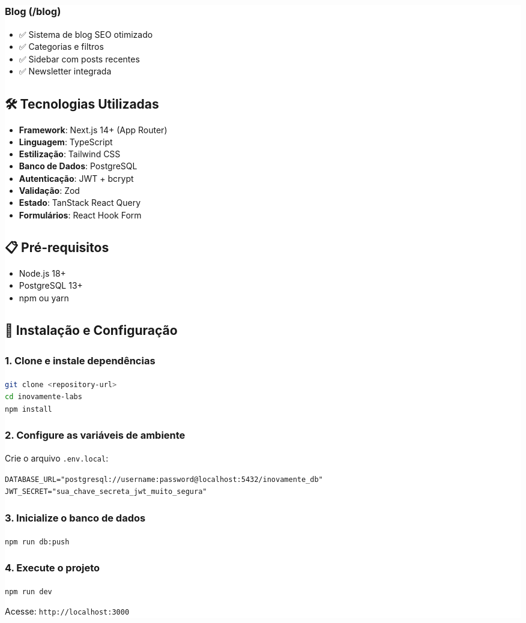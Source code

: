 ### Blog (/blog)
- ✅ Sistema de blog SEO otimizado
- ✅ Categorias e filtros
- ✅ Sidebar com posts recentes
- ✅ Newsletter integrada

## 🛠️ Tecnologias Utilizadas

- **Framework**: Next.js 14+ (App Router)
- **Linguagem**: TypeScript
- **Estilização**: Tailwind CSS
- **Banco de Dados**: PostgreSQL
- **Autenticação**: JWT + bcrypt
- **Validação**: Zod
- **Estado**: TanStack React Query
- **Formulários**: React Hook Form

## 📋 Pré-requisitos

- Node.js 18+ 
- PostgreSQL 13+
- npm ou yarn

## 🚀 Instalação e Configuração

### 1. Clone e instale dependências
```bash
git clone <repository-url>
cd inovamente-labs
npm install
```

### 2. Configure as variáveis de ambiente
Crie o arquivo `.env.local`:
```env
DATABASE_URL="postgresql://username:password@localhost:5432/inovamente_db"
JWT_SECRET="sua_chave_secreta_jwt_muito_segura"
```

### 3. Inicialize o banco de dados
```bash
npm run db:push
```

### 4. Execute o projeto
```bash
npm run dev
```

Acesse: `http://localhost:3000`
